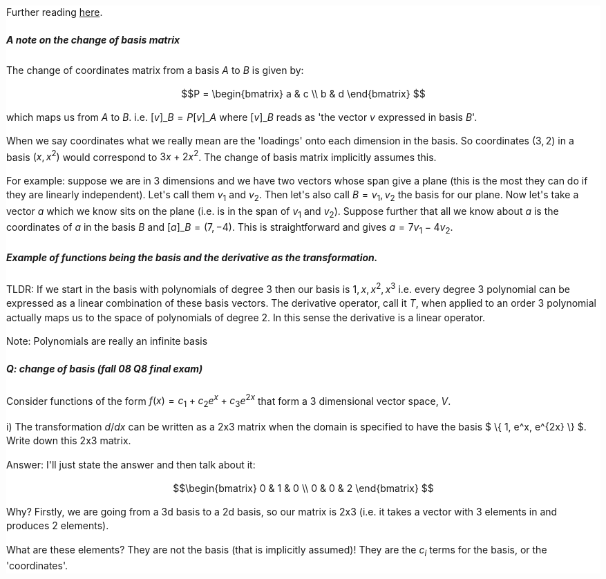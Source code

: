 Further reading [here](https://eli.thegreenplace.net/2015/change-of-basis-in-linear-algebra/).

##### A note on the change of basis matrix

The change of coordinates matrix from a basis $A$ to $B$ is given by:

$$P = \begin{bmatrix}
          a & c  \\
          b & d
          \end{bmatrix}
$$

which maps us from $A$ to $B$. i.e. $[v]\_B = P[v]\_A$ where $[v]\_B$ reads as 'the vector $v$ expressed in basis $B$'.


When we say coordinates what we really mean are the 'loadings' onto each dimension in the basis. So coordinates $(3, 2)$ in a basis $(x, x^2)$ would correspond to $3x + 2x^2$. The change of basis matrix implicitly assumes this.

For example: suppose we are in 3 dimensions and we have two vectors whose span give a plane (this is the most they can do if they are linearly independent). Let's call them $v_1$ and $v_2$. Then let's also call $B = {v_1, v_2}$ the basis for our plane. Now let's take a vector $a$ which we know sits on the plane (i.e. is in the span of $v_1$ and $v_2$). Suppose further that all we know about $a$ is the coordinates of $a$ in the basis $B$ and $[a]\_B = (7, -4)$. This is straightforward and gives $a = 7v_1 - 4v_2$.

##### Example of functions being the basis and the derivative as the transformation.

TLDR: If we start in the basis with polynomials of degree 3 then our basis is ${1, x, x^2, x^3}$ i.e. every degree 3 polynomial can be expressed as a linear combination of these basis vectors. The derivative operator, call it $T$, when applied to an order 3 polynomial actually maps us to the space of polynomials of degree 2. In this sense the derivative is a linear operator.

Note: Polynomials are really an infinite basis

##### Q: change of basis (fall 08 Q8 final exam)

Consider functions of the form $f(x) = c_1 + c_2 e^x + c_3e^{2x}$ that form a 3 dimensional vector space, $V$.

i) The transformation $d/dx$ can be written as a 2x3 matrix when the domain is specified to have the basis $ \\{ 1, e^x, e^{2x} \\} $. Write down this 2x3 matrix.

Answer: I'll just state the answer and then talk about it:

$$\begin{bmatrix}
          0 & 1 & 0  \\
          0 & 0 & 2
          \end{bmatrix}
$$

Why? Firstly, we are going from a 3d basis to a 2d basis, so our matrix is 2x3 (i.e. it takes a vector with 3 elements in and produces 2 elements).

What are these elements? They are not the basis (that is implicitly assumed)! They are the $c_i$ terms for the basis, or the 'coordinates'.
